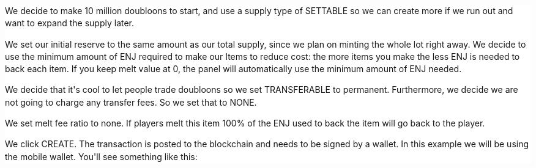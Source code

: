 We decide to make 10 million doubloons to start, and use a supply type of SETTABLE so
we can create more if we run out and want to expand the supply later.

We set our initial reserve to the same amount as our total supply, since we plan on minting
the whole lot right away. We decide to use the minimum amount of ENJ required to make our Items
to reduce cost: the more items you make the less ENJ is needed to back each item. If you keep melt value at 0, the panel will automatically use the minimum amount of ENJ needed.

We decide that it's cool to let people trade doubloons so we set TRANSFERABLE to permanent.
Furthermore, we decide we are not going to charge any transfer fees. So we set that to NONE.

We set melt fee ratio to none. If players melt this item 100% of the ENJ used to back the
item will go back to the player.

We click CREATE. The transaction is posted to the blockchain and needs to be signed by a wallet. In this example we will be using the mobile wallet. You'll see something like this:
